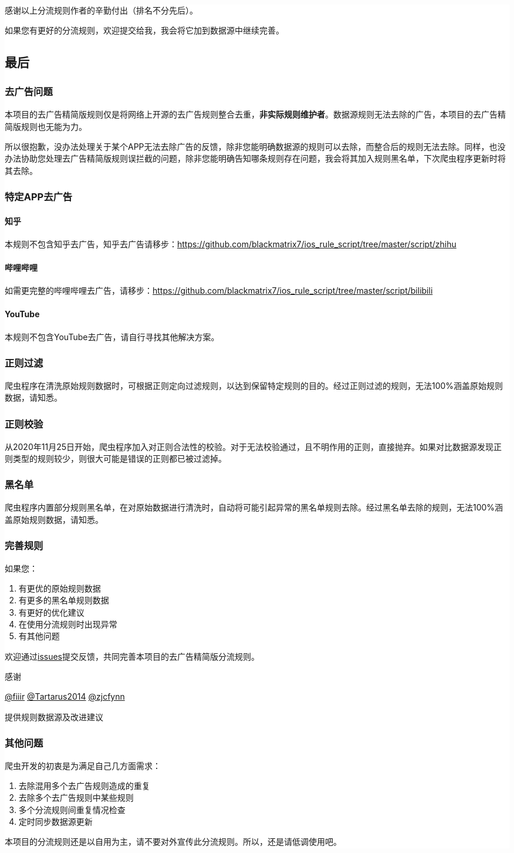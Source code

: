 
感谢以上分流规则作者的辛勤付出（排名不分先后）。

如果您有更好的分流规则，欢迎提交给我，我会将它加到数据源中继续完善。

## 最后

### 去广告问题

本项目的去广告精简版规则仅是将网络上开源的去广告规则整合去重，**非实际规则维护者**。数据源规则无法去除的广告，本项目的去广告精简版规则也无能为力。

所以很抱歉，没办法处理关于某个APP无法去除广告的反馈，除非您能明确数据源的规则可以去除，而整合后的规则无法去除。同样，也没办法协助您处理去广告精简版规则误拦截的问题，除非您能明确告知哪条规则存在问题，我会将其加入规则黑名单，下次爬虫程序更新时将其去除。

### 特定APP去广告

#### 知乎

本规则不包含知乎去广告，知乎去广告请移步：https://github.com/blackmatrix7/ios_rule_script/tree/master/script/zhihu

#### 哔哩哔哩

如需更完整的哔哩哔哩去广告，请移步：https://github.com/blackmatrix7/ios_rule_script/tree/master/script/bilibili

#### YouTube

本规则不包含YouTube去广告，请自行寻找其他解决方案。

### 正则过滤

爬虫程序在清洗原始规则数据时，可根据正则定向过滤规则，以达到保留特定规则的目的。经过正则过滤的规则，无法100%涵盖原始规则数据，请知悉。

### 正则校验

从2020年11月25日开始，爬虫程序加入对正则合法性的校验。对于无法校验通过，且不明作用的正则，直接抛弃。如果对比数据源发现正则类型的规则较少，则很大可能是错误的正则都已被过滤掉。

### 黑名单

爬虫程序内置部分规则黑名单，在对原始数据进行清洗时，自动将可能引起异常的黑名单规则去除。经过黑名单去除的规则，无法100%涵盖原始规则数据，请知悉。

### 完善规则

如果您：

1. 有更优的原始规则数据
2. 有更多的黑名单规则数据
3. 有更好的优化建议
4. 在使用分流规则时出现异常
5. 有其他问题

欢迎通过[issues](https://github.com/blackmatrix7/ios_rule_script/issues/new)提交反馈，共同完善本项目的去广告精简版分流规则。

感谢

[@fiiir](https://github.com/fiiir) [@Tartarus2014](https://github.com/Tartarus2014) [@zjcfynn](https://github.com/zjcfynn) 

提供规则数据源及改进建议

### 其他问题

爬虫开发的初衷是为满足自己几方面需求：

1. 去除混用多个去广告规则造成的重复
2. 去除多个去广告规则中某些规则
3. 多个分流规则间重复情况检查
4. 定时同步数据源更新

本项目的分流规则还是以自用为主，请不要对外宣传此分流规则。所以，还是请低调使用吧。